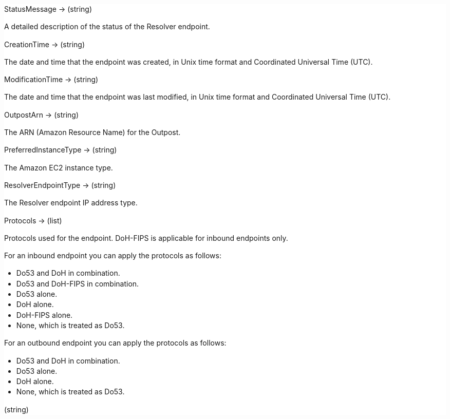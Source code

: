 StatusMessage -> (string)

A detailed description of the status of the Resolver endpoint.

CreationTime -> (string)

The date and time that the endpoint was created, in Unix time format and Coordinated Universal Time (UTC).

ModificationTime -> (string)

The date and time that the endpoint was last modified, in Unix time format and Coordinated Universal Time (UTC).

OutpostArn -> (string)

The ARN (Amazon Resource Name) for the Outpost.

PreferredInstanceType -> (string)

The Amazon EC2 instance type.

ResolverEndpointType -> (string)

The Resolver endpoint IP address type.

Protocols -> (list)

Protocols used for the endpoint. DoH-FIPS is applicable for inbound endpoints only.

For an inbound endpoint you can apply the protocols as follows:

- Do53 and DoH in combination.
- Do53 and DoH-FIPS in combination.
- Do53 alone.
- DoH alone.
- DoH-FIPS alone.
- None, which is treated as Do53.

For an outbound endpoint you can apply the protocols as follows:

- Do53 and DoH in combination.
- Do53 alone.
- DoH alone.
- None, which is treated as Do53.

(string)